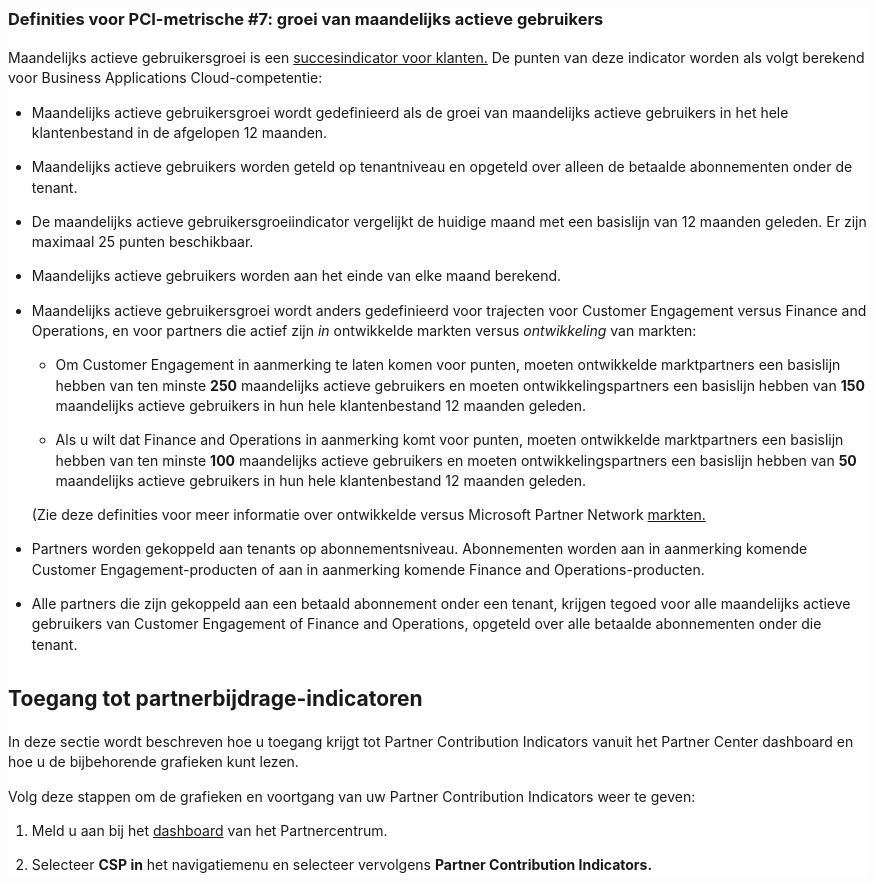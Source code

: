 ### <a name="definitions-for-pci-metric-7---monthly-active-user-growth"></a>Definities voor PCI-metrische #7: groei van maandelijks actieve gebruikers

Maandelijks actieve gebruikersgroei is een [succesindicator voor klanten.](partner-contribution-indicators.md#pci-scoring-based-on-seven-key-indicators) De punten van deze indicator worden als volgt berekend voor Business Applications Cloud-competentie:

- Maandelijks actieve gebruikersgroei wordt gedefinieerd als de groei van maandelijks actieve gebruikers in het hele klantenbestand in de afgelopen 12 maanden. 

- Maandelijks actieve gebruikers worden geteld op tenantniveau en opgeteld over alleen de betaalde abonnementen onder de tenant.

- De maandelijks actieve gebruikersgroeiindicator vergelijkt de huidige maand met een basislijn van 12 maanden geleden. Er zijn maximaal 25 punten beschikbaar.

- Maandelijks actieve gebruikers worden aan het einde van elke maand berekend.

- Maandelijks actieve gebruikersgroei wordt anders gedefinieerd voor trajecten voor Customer Engagement versus Finance and Operations, en voor partners die actief zijn *in* ontwikkelde markten versus *ontwikkeling* van markten:

  - Om Customer Engagement in aanmerking te laten komen voor punten, moeten ontwikkelde marktpartners een basislijn hebben van ten minste **250** maandelijks actieve gebruikers en moeten ontwikkelingspartners een basislijn hebben van **150** maandelijks actieve gebruikers in hun hele klantenbestand 12 maanden geleden.

  - Als u wilt dat Finance and Operations in aanmerking komt voor punten, moeten ontwikkelde marktpartners een basislijn hebben van ten minste **100** maandelijks actieve gebruikers en moeten ontwikkelingspartners een basislijn hebben van **50** maandelijks actieve gebruikers in hun hele klantenbestand 12 maanden geleden.
  
  (Zie deze definities voor meer informatie over ontwikkelde versus Microsoft Partner Network [markten.](https://assetsprod.microsoft.com/mpn/mpn-developed-and-developing-countries.pdf)

- Partners worden gekoppeld aan tenants op abonnementsniveau. Abonnementen worden aan in aanmerking komende Customer Engagement-producten of aan in aanmerking komende Finance and Operations-producten.

- Alle partners die zijn gekoppeld aan een betaald abonnement onder een tenant, krijgen tegoed voor alle maandelijks actieve gebruikers van Customer Engagement of Finance and Operations, opgeteld over alle betaalde abonnementen onder die tenant.

## <a name="how-to-access-partner-contribution-indicators"></a>Toegang tot partnerbijdrage-indicatoren

In deze sectie wordt beschreven hoe u toegang krijgt tot Partner Contribution Indicators vanuit het Partner Center dashboard en hoe u de bijbehorende grafieken kunt lezen.

Volg deze stappen om de grafieken en voortgang van uw Partner Contribution Indicators weer te geven:

1. Meld u aan bij het [dashboard](https://partner.microsoft.com/dashboard) van het Partnercentrum.

2. Selecteer **CSP in** het navigatiemenu en selecteer vervolgens **Partner Contribution Indicators.** 
